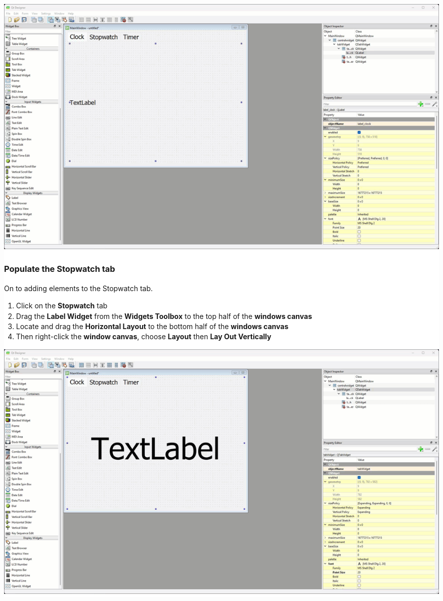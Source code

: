 ![format clock](./assets/img/10/07_format_clock.gif)

### Populate the Stopwatch tab

On to adding elements to the Stopwatch tab.

1. Click on the **Stopwatch** tab
2. Drag the **Label Widget** from the **Widgets Toolbox** to the top half of the **windows canvas**
3. Locate and drag the **Horizontal Layout** to the bottom half of the **windows canvas**
4. Then right-click the **window canvas**, choose **Layout** then **Lay Out Vertically**

![add stopwatch label](./assets/img/10/08_add_stopwatch_label.gif)
